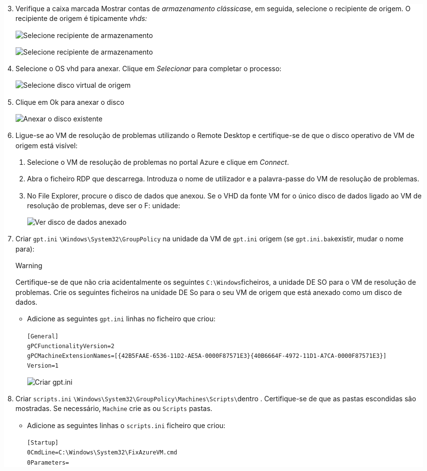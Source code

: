    3. Verifique a caixa marcada Mostrar contas de *armazenamento clássicas*e, em seguida, selecione o recipiente de origem. O recipiente de origem é tipicamente *vhds:*
     
      ![Selecione recipiente de armazenamento](./media/reset-local-password-without-agent/disks-select-container-classic.png)

      ![Selecione recipiente de armazenamento](./media/reset-local-password-without-agent/disks-select-container-vhds-classic.png)
     
   4. Selecione o OS vhd para anexar. Clique em *Selecionar* para completar o processo:
     
      ![Selecione disco virtual de origem](./media/reset-local-password-without-agent/disks-select-source-vhd-classic.png)

   5. Clique em Ok para anexar o disco

      ![Anexar o disco existente](./media/reset-local-password-without-agent/disks-attach-okay-classic.png)

3. Ligue-se ao VM de resolução de problemas utilizando o Remote Desktop e certifique-se de que o disco operativo de VM de origem está visível:

   1. Selecione o VM de resolução de problemas no portal Azure e clique em *Connect*.

   2. Abra o ficheiro RDP que descarrega. Introduza o nome de utilizador e a palavra-passe do VM de resolução de problemas.

   3. No File Explorer, procure o disco de dados que anexou. Se o VHD da fonte VM for o único disco de dados ligado ao VM de resolução de problemas, deve ser o F: unidade:
     
      ![Ver disco de dados anexado](./media/reset-local-password-without-agent/troubleshooting-vm-file-explorer-classic.png)

4. Criar `gpt.ini` `\Windows\System32\GroupPolicy` na unidade da VM de `gpt.ini` origem (se `gpt.ini.bak`existir, mudar o nome para):
   
   > [!WARNING]
   > Certifique-se de que não cria acidentalmente os seguintes `C:\Windows`ficheiros, a unidade DE SO para o VM de resolução de problemas. Crie os seguintes ficheiros na unidade DE So para o seu VM de origem que está anexado como um disco de dados.
   
   * Adicione as seguintes `gpt.ini` linhas no ficheiro que criou:
     
     ```
     [General]
     gPCFunctionalityVersion=2
     gPCMachineExtensionNames=[{42B5FAAE-6536-11D2-AE5A-0000F87571E3}{40B6664F-4972-11D1-A7CA-0000F87571E3}]
     Version=1
     ```
     
     ![Criar gpt.ini](./media/reset-local-password-without-agent/create-gpt-ini-classic.png)

5. Criar `scripts.ini` `\Windows\System32\GroupPolicy\Machines\Scripts\`dentro . Certifique-se de que as pastas escondidas são mostradas. Se necessário, `Machine` crie as ou `Scripts` pastas.
   
   * Adicione as seguintes linhas o `scripts.ini` ficheiro que criou:

     ```
     [Startup]
     0CmdLine=C:\Windows\System32\FixAzureVM.cmd
     0Parameters=
     ```
     